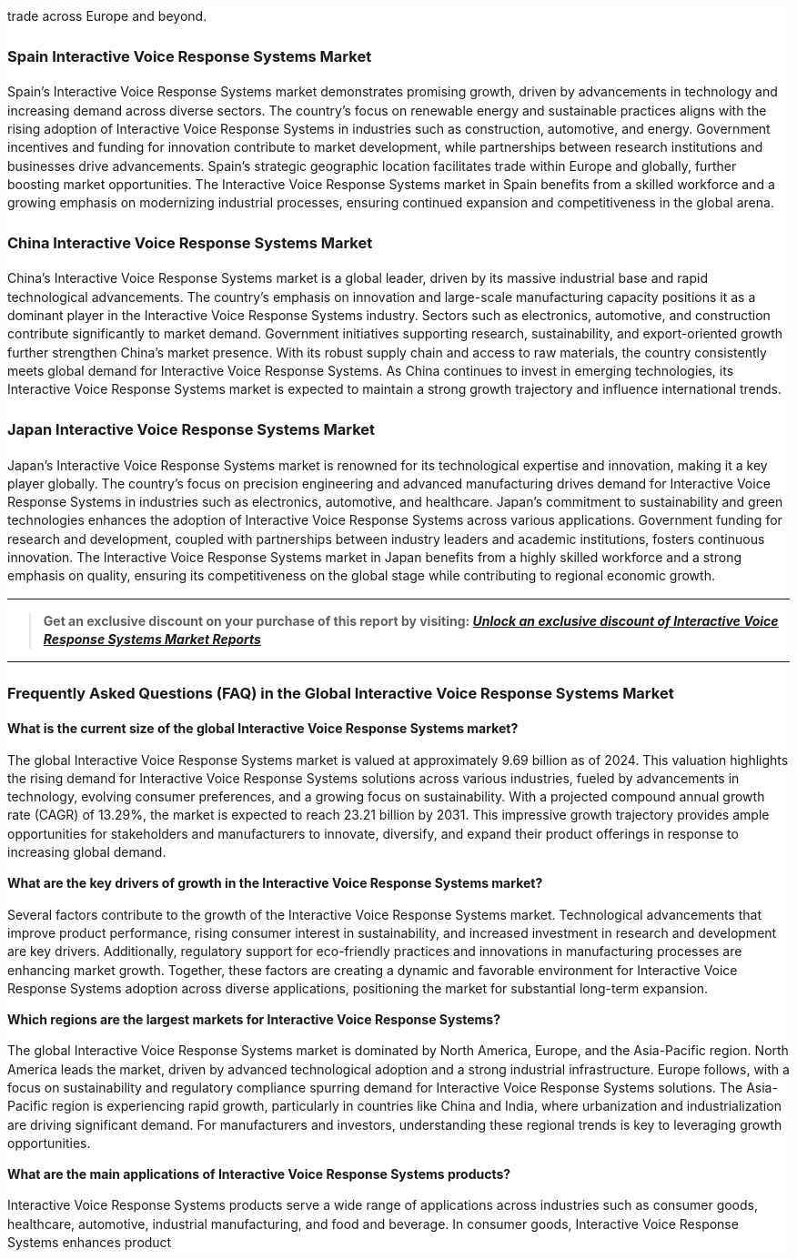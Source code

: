 trade across Europe and beyond.</p><h3>Spain Interactive Voice Response Systems Market</h3><p>Spain&rsquo;s Interactive Voice Response Systems market demonstrates promising growth, driven by advancements in technology and increasing demand across diverse sectors. The country&rsquo;s focus on renewable energy and sustainable practices aligns with the rising adoption of Interactive Voice Response Systems in industries such as construction, automotive, and energy. Government incentives and funding for innovation contribute to market development, while partnerships between research institutions and businesses drive advancements. Spain&rsquo;s strategic geographic location facilitates trade within Europe and globally, further boosting market opportunities. The Interactive Voice Response Systems market in Spain benefits from a skilled workforce and a growing emphasis on modernizing industrial processes, ensuring continued expansion and competitiveness in the global arena.</p><h3>China Interactive Voice Response Systems Market</h3><p>China&rsquo;s Interactive Voice Response Systems market is a global leader, driven by its massive industrial base and rapid technological advancements. The country&rsquo;s emphasis on innovation and large-scale manufacturing capacity positions it as a dominant player in the Interactive Voice Response Systems industry. Sectors such as electronics, automotive, and construction contribute significantly to market demand. Government initiatives supporting research, sustainability, and export-oriented growth further strengthen China&rsquo;s market presence. With its robust supply chain and access to raw materials, the country consistently meets global demand for Interactive Voice Response Systems. As China continues to invest in emerging technologies, its Interactive Voice Response Systems market is expected to maintain a strong growth trajectory and influence international trends.</p><h3>Japan Interactive Voice Response Systems Market</h3><p>Japan&rsquo;s Interactive Voice Response Systems market is renowned for its technological expertise and innovation, making it a key player globally. The country&rsquo;s focus on precision engineering and advanced manufacturing drives demand for Interactive Voice Response Systems in industries such as electronics, automotive, and healthcare. Japan&rsquo;s commitment to sustainability and green technologies enhances the adoption of Interactive Voice Response Systems across various applications. Government funding for research and development, coupled with partnerships between industry leaders and academic institutions, fosters continuous innovation. The Interactive Voice Response Systems market in Japan benefits from a highly skilled workforce and a strong emphasis on quality, ensuring its competitiveness on the global stage while contributing to regional economic growth.</p><hr /><blockquote><p><strong>Get an exclusive discount on your purchase of this report by visiting: <em><a href="://marketresearchpulse.com/ask-for-discount/145359?utm_source=Github&amp;utm_medium=026">Unlock an exclusive discount of Interactive Voice Response Systems Market Reports</a></em>&nbsp;</strong></p></blockquote><hr /><h3>Frequently Asked Questions (FAQ) in the Global Interactive Voice Response Systems Market</h3><p><strong>What is the current size of the global Interactive Voice Response Systems market?</strong></p><p>The global Interactive Voice Response Systems market is valued at approximately 9.69 billion as of 2024. This valuation highlights the rising demand for Interactive Voice Response Systems solutions across various industries, fueled by advancements in technology, evolving consumer preferences, and a growing focus on sustainability. With a projected compound annual growth rate (CAGR) of 13.29%, the market is expected to reach 23.21 billion by 2031. This impressive growth trajectory provides ample opportunities for stakeholders and manufacturers to innovate, diversify, and expand their product offerings in response to increasing global demand.</p><p><strong>What are the key drivers of growth in the Interactive Voice Response Systems market?</strong></p><p>Several factors contribute to the growth of the Interactive Voice Response Systems market. Technological advancements that improve product performance, rising consumer interest in sustainability, and increased investment in research and development are key drivers. Additionally, regulatory support for eco-friendly practices and innovations in manufacturing processes are enhancing market growth. Together, these factors are creating a dynamic and favorable environment for Interactive Voice Response Systems adoption across diverse applications, positioning the market for substantial long-term expansion.</p><p><strong>Which regions are the largest markets for Interactive Voice Response Systems?</strong></p><p>The global Interactive Voice Response Systems market is dominated by North America, Europe, and the Asia-Pacific region. North America leads the market, driven by advanced technological adoption and a strong industrial infrastructure. Europe follows, with a focus on sustainability and regulatory compliance spurring demand for Interactive Voice Response Systems solutions. The Asia-Pacific region is experiencing rapid growth, particularly in countries like China and India, where urbanization and industrialization are driving significant demand. For manufacturers and investors, understanding these regional trends is key to leveraging growth opportunities.</p><p><strong>What are the main applications of Interactive Voice Response Systems products?</strong></p><p>Interactive Voice Response Systems products serve a wide range of applications across industries such as consumer goods, healthcare, automotive, industrial manufacturing, and food and beverage. In consumer goods, Interactive Voice Response Systems enhances product